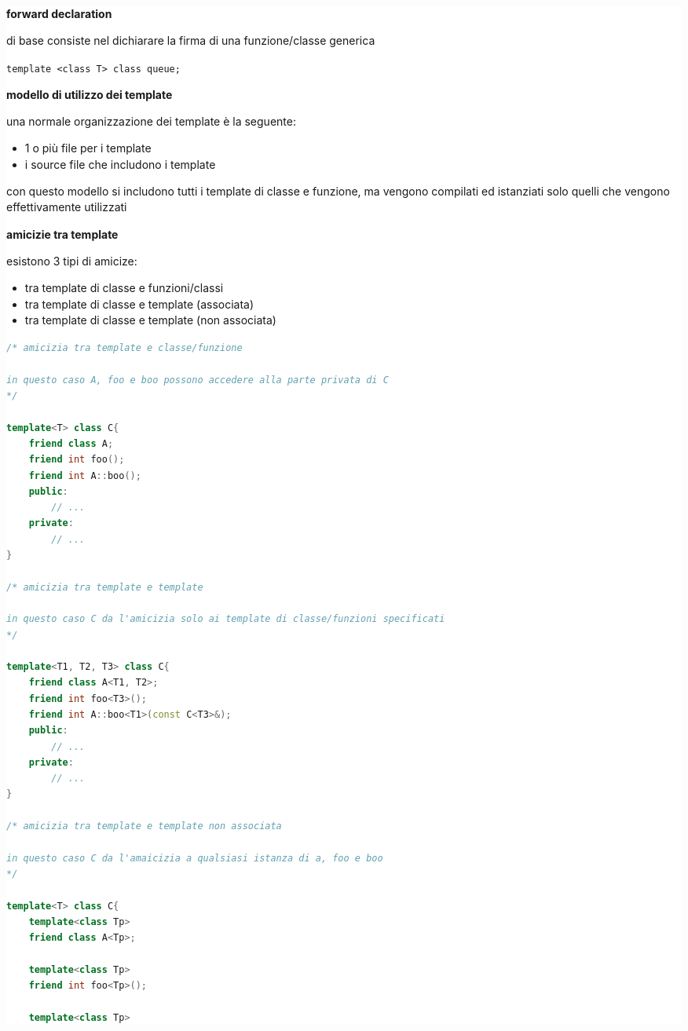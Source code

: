 **forward declaration**

di base consiste nel dichiarare la firma di una funzione/classe generica

```
template <class T> class queue;
```

**modello di utilizzo dei template**

una normale organizzazione dei template è la seguente:
* 1 o più file per i template 
* i source file che includono i template

con questo modello si includono tutti i template di classe e funzione, ma vengono compilati ed istanziati solo quelli che vengono effettivamente utilizzati

**amicizie tra template**

esistono 3 tipi di amicize:
* tra template di classe e funzioni/classi
* tra template di classe e template (associata)
* tra template di classe e template (non associata)

```c++
/* amicizia tra template e classe/funzione

in questo caso A, foo e boo possono accedere alla parte privata di C
*/

template<T> class C{
    friend class A;
    friend int foo();
    friend int A::boo();
    public:
        // ...
    private:
        // ...
}

/* amicizia tra template e template

in questo caso C da l'amicizia solo ai template di classe/funzioni specificati
*/

template<T1, T2, T3> class C{
    friend class A<T1, T2>;
    friend int foo<T3>();
    friend int A::boo<T1>(const C<T3>&);
    public:
        // ...
    private:
        // ...
}

/* amicizia tra template e template non associata

in questo caso C da l'amaicizia a qualsiasi istanza di a, foo e boo
*/

template<T> class C{
    template<class Tp>
    friend class A<Tp>;
    
    template<class Tp>    
    friend int foo<Tp>();
    
    template<class Tp>
```